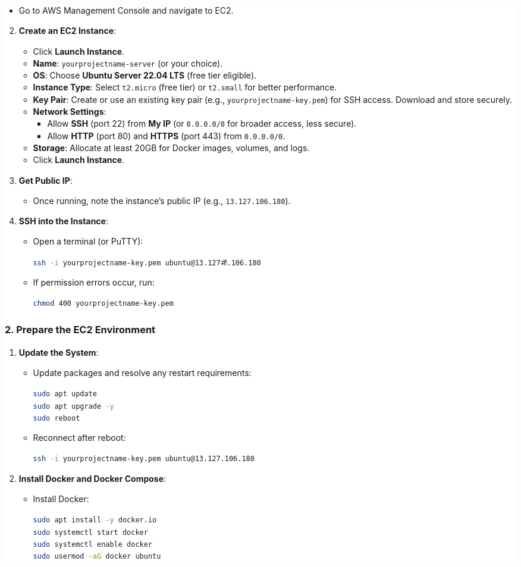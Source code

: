    - Go to AWS Management Console and navigate to EC2.

2. **Create an EC2 Instance**:

   - Click **Launch Instance**.
   - **Name**: `yourprojectname-server` (or your choice).
   - **OS**: Choose **Ubuntu Server 22.04 LTS** (free tier eligible).
   - **Instance Type**: Select `t2.micro` (free tier) or `t2.small` for better performance.
   - **Key Pair**: Create or use an existing key pair (e.g., `yourprojectname-key.pem`) for SSH access. Download and store securely.
   - **Network Settings**:
     - Allow **SSH** (port 22) from **My IP** (or `0.0.0.0/0` for broader access, less secure).
     - Allow **HTTP** (port 80) and **HTTPS** (port 443) from `0.0.0.0/0`.
   - **Storage**: Allocate at least 20GB for Docker images, volumes, and logs.
   - Click **Launch Instance**.

3. **Get Public IP**:

   - Once running, note the instance’s public IP (e.g., `13.127.106.180`).

4. **SSH into the Instance**:

   - Open a terminal (or PuTTY):

     ```bash
     ssh -i yourprojectname-key.pem ubuntu@13.127ॵ.106.180
     ```

   - If permission errors occur, run:

     ```bash
     chmod 400 yourprojectname-key.pem
     ```

### 2. Prepare the EC2 Environment

1. **Update the System**:

   - Update packages and resolve any restart requirements:

     ```bash
     sudo apt update
     sudo apt upgrade -y
     sudo reboot
     ```

   - Reconnect after reboot:

     ```bash
     ssh -i yourprojectname-key.pem ubuntu@13.127.106.180
     ```

2. **Install Docker and Docker Compose**:

   - Install Docker:

     ```bash
     sudo apt install -y docker.io
     sudo systemctl start docker
     sudo systemctl enable docker
     sudo usermod -aG docker ubuntu
     ```
